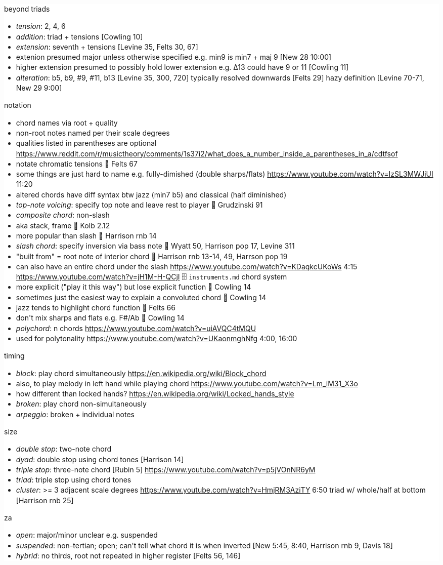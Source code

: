 beyond triads
* _tension_: 2, 4, 6
* _addition_: triad + tensions [Cowling 10]
* _extension_: seventh + tensions [Levine 35, Felts 30, 67]
* extenion presumed major unless otherwise specified e.g. min9 is min7 + maj 9 [New 28 10:00]
* higher extension presumed to possibly hold lower extension e.g. ∆13 could have 9 or 11 [Cowling 11]
* _alteration_: b5, b9, #9, #11, b13 [Levine 35, 300, 720] typically resolved downwards [Felts 29] hazy definition [Levine 70-71, New 29 9:00]

notation
* chord names via root + quality
* non-root notes named per their scale degrees
* qualities listed in parentheses are optional https://www.reddit.com/r/musictheory/comments/1s37i2/what_does_a_number_inside_a_parentheses_in_a/cdtfsof
* notate chromatic tensions 📙 Felts 67
* some things are just hard to name e.g. fully-dimished (double sharps/flats) https://www.youtube.com/watch?v=IzSL3MWJiUI 11:20
* altered chords have diff syntax btw jazz (min7 b5) and classical (half diminished) 
* _top-note voicing_: specify top note and leave rest to player 📙 Grudzinski 91
* _composite chord_: non-slash
* aka stack, frame 📙 Kolb 2.12
* more popular than slash 📙 Harrison rnb 14
* _slash chord_: specify inversion via bass note 📙 Wyatt 50, Harrison pop 17, Levine 311
* "built from" = root note of interior chord 📙 Harrison rnb 13-14, 49, Harrson pop 19
* can also have an entire chord under the slash https://www.youtube.com/watch?v=KDaqkcUKoWs 4:15 https://www.youtube.com/watch?v=jH1M-H-QCjI 🗄 `instruments.md` chord system
* more explicit ("play it this way") but lose explicit function 📙 Cowling 14
* sometimes just the easiest way to explain a convoluted chord 📙 Cowling 14
* jazz tends to highlight chord function 📙 Felts 66
* don't mix sharps and flats e.g. F#/Ab 📙 Cowling 14
* _polychord_: n chords https://www.youtube.com/watch?v=uiAVQC4tMQU
* used for polytonality https://www.youtube.com/watch?v=UKaonmghNfg 4:00, 16:00

timing
* _block_: play chord simultaneously https://en.wikipedia.org/wiki/Block_chord
* also, to play melody in left hand while playing chord https://www.youtube.com/watch?v=Lm_iM31_X3o
* how different than locked hands?  https://en.wikipedia.org/wiki/Locked_hands_style
* _broken_: play chord non-simultaneously
* _arpeggio_: broken + individual notes

size
* _double stop_: two-note chord
* _dyad_: double stop using chord tones [Harrison 14]
* _triple stop_: three-note chord [Rubin 5] https://www.youtube.com/watch?v=p5jVOnNR6yM
* _triad_: triple stop using chord tones
* _cluster_: >= 3 adjacent scale degrees https://www.youtube.com/watch?v=HmjRM3AziTY 6:50 triad w/ whole/half at bottom [Harrison rnb 25]

za
* _open_: major/minor unclear e.g. suspended
* _suspended_: non-tertian; open; can't tell what chord it is when inverted [New 5:45, 8:40, Harrison rnb 9, Davis 18]
* _hybrid_: no thirds, root not repeated in higher register [Felts 56, 146]
